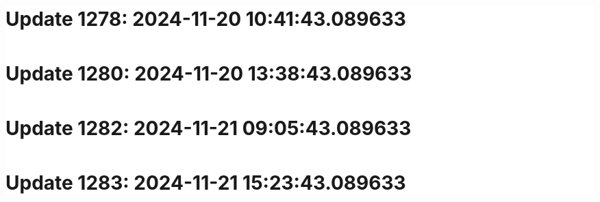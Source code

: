 # Update 1278: 2024-11-20 10:41:43.089633

# Update 1280: 2024-11-20 13:38:43.089633

# Update 1282: 2024-11-21 09:05:43.089633

# Update 1283: 2024-11-21 15:23:43.089633
